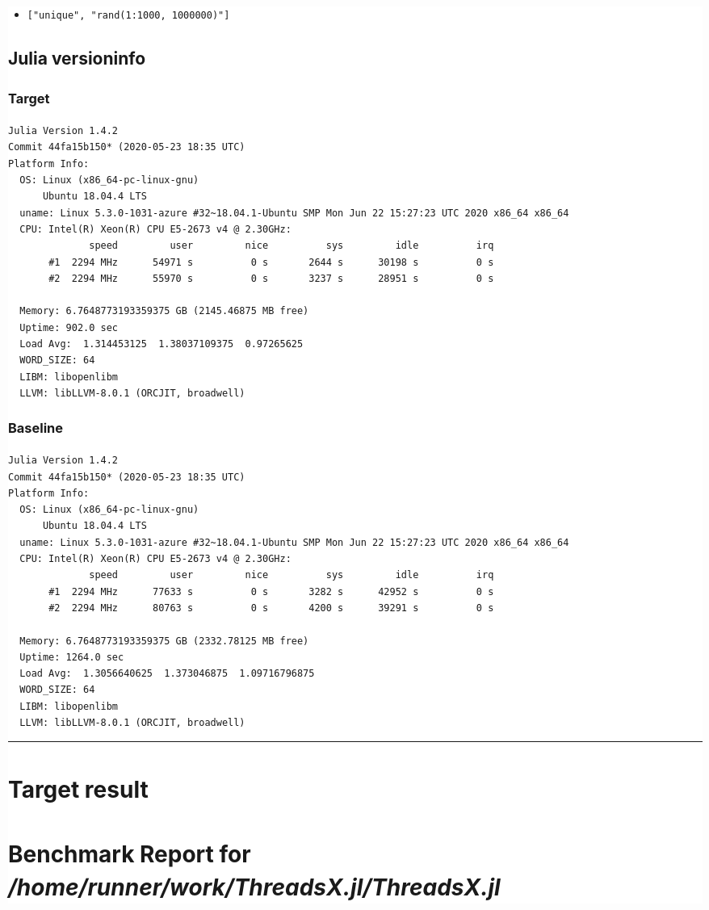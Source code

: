 - `["unique", "rand(1:1000, 1000000)"]`

## Julia versioninfo

### Target
```
Julia Version 1.4.2
Commit 44fa15b150* (2020-05-23 18:35 UTC)
Platform Info:
  OS: Linux (x86_64-pc-linux-gnu)
      Ubuntu 18.04.4 LTS
  uname: Linux 5.3.0-1031-azure #32~18.04.1-Ubuntu SMP Mon Jun 22 15:27:23 UTC 2020 x86_64 x86_64
  CPU: Intel(R) Xeon(R) CPU E5-2673 v4 @ 2.30GHz: 
              speed         user         nice          sys         idle          irq
       #1  2294 MHz      54971 s          0 s       2644 s      30198 s          0 s
       #2  2294 MHz      55970 s          0 s       3237 s      28951 s          0 s
       
  Memory: 6.7648773193359375 GB (2145.46875 MB free)
  Uptime: 902.0 sec
  Load Avg:  1.314453125  1.38037109375  0.97265625
  WORD_SIZE: 64
  LIBM: libopenlibm
  LLVM: libLLVM-8.0.1 (ORCJIT, broadwell)
```

### Baseline
```
Julia Version 1.4.2
Commit 44fa15b150* (2020-05-23 18:35 UTC)
Platform Info:
  OS: Linux (x86_64-pc-linux-gnu)
      Ubuntu 18.04.4 LTS
  uname: Linux 5.3.0-1031-azure #32~18.04.1-Ubuntu SMP Mon Jun 22 15:27:23 UTC 2020 x86_64 x86_64
  CPU: Intel(R) Xeon(R) CPU E5-2673 v4 @ 2.30GHz: 
              speed         user         nice          sys         idle          irq
       #1  2294 MHz      77633 s          0 s       3282 s      42952 s          0 s
       #2  2294 MHz      80763 s          0 s       4200 s      39291 s          0 s
       
  Memory: 6.7648773193359375 GB (2332.78125 MB free)
  Uptime: 1264.0 sec
  Load Avg:  1.3056640625  1.373046875  1.09716796875
  WORD_SIZE: 64
  LIBM: libopenlibm
  LLVM: libLLVM-8.0.1 (ORCJIT, broadwell)
```

---
# Target result
# Benchmark Report for */home/runner/work/ThreadsX.jl/ThreadsX.jl*
